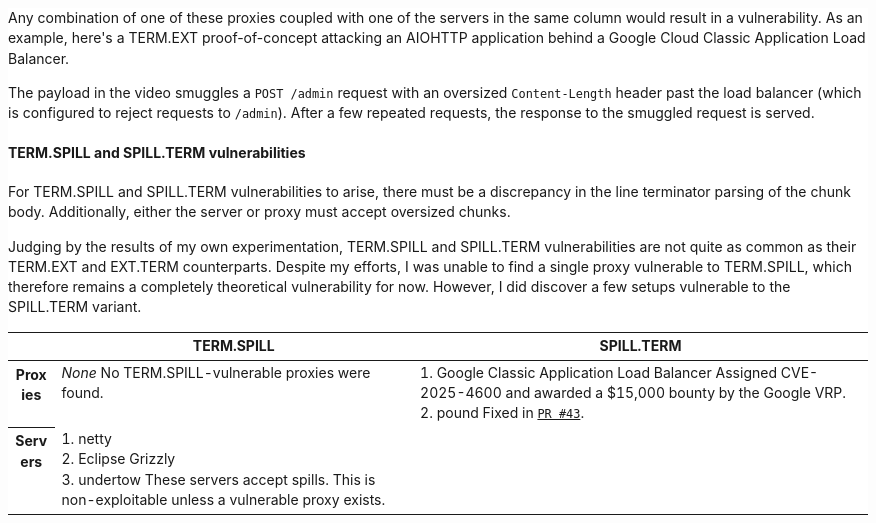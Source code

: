 Any combination of one of these proxies coupled with one of the servers in the same column would result in a vulnerability. As an example, here's a TERM.EXT proof-of-concept attacking an AIOHTTP application behind a Google Cloud Classic Application Load Balancer.

<script src="https://asciinema.org/a/tkF6XXyKTUVuZICZOesYBBbez.js" id="asciicast-tkF6XXyKTUVuZICZOesYBBbez" async="true"></script>

The payload in the video smuggles a `POST /admin` request with an oversized `Content-Length` header past the load balancer (which is configured to reject requests to `/admin`). After a few repeated requests, the response to the smuggled request is served.


#### TERM.SPILL and SPILL.TERM vulnerabilities
For TERM.SPILL and SPILL.TERM vulnerabilities to arise, there must be a discrepancy in the line terminator parsing of the chunk body. Additionally, either the server or proxy must accept oversized chunks.

Judging by the results of my own experimentation, TERM.SPILL and SPILL.TERM vulnerabilities are not quite as common as their TERM.EXT and EXT.TERM counterparts. Despite my efforts, I was unable to find a single proxy vulnerable to TERM.SPILL, which therefore remains a completely theoretical vulnerability for now. However, I did discover a few setups vulnerable to the SPILL.TERM variant.

<table>
  <thead>
    <tr>
      <th></th>
      <th>TERM.SPILL</th>
      <th>SPILL.TERM</th>
    </tr>
  </thead>
  <tbody>
    <tr>
      <th>Proxies</th>
      <td>
        <span class="tooltip">
          <i>None</i>
          <span class="tooltiptext">No TERM.SPILL-vulnerable proxies were found.</span>
        </span>
      </td>
      <td>
        <span class="tooltip">
          1. Google Classic Application Load Balancer
          <span class="tooltiptext">Assigned CVE-2025-4600 and awarded a $15,000 bounty by the Google VRP.</span>
        </span><br>
        <span class="tooltip">
          2. pound
          <span class="tooltiptext">Fixed in <a href="https://github.com/graygnuorg/pound/pull/43" target="_blank"><code style="white-space: nowrap">PR #43</code></a>.</span>
        </span>
      </td>
    </tr>
    <tr>
      <th>Servers</th>
        <td>
          <span class="tooltip">
            1. netty<br>
            2. Eclipse Grizzly<br>
            3. undertow
            <span class="tooltiptext">These servers accept spills. This is non-exploitable unless a vulnerable proxy exists.</span>
          </span><br>
        </td>
        <td>
          <span class="tooltip">